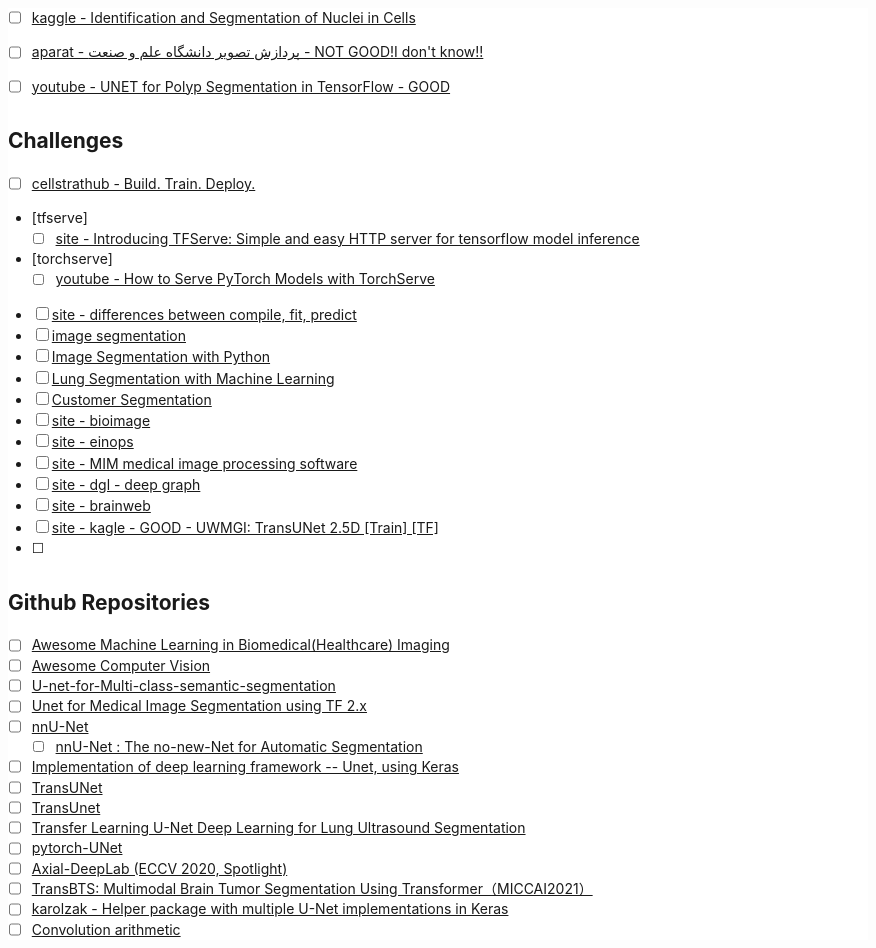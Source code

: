 - [ ] [kaggle - Identification and Segmentation of Nuclei in Cells](https://www.kaggle.com/paultimothymooney/identification-and-segmentation-of-nuclei-in-cells)
- [ ] [aparat - پردازش تصویر دانشگاه علم و صنعت - NOT GOOD!I don't know!!](https://www.aparat.com/v/9UCyV?playlist=1304262)
- [ ] [youtube - UNET for Polyp Segmentation in TensorFlow - GOOD](https://www.youtube.com/watch?v=SOkXeGLa2qo)





## Challenges
- [ ] [cellstrathub - Build. Train. Deploy.](https://cellstrathub.com/)
- [tfserve]
	- [ ] [site - Introducing TFServe: Simple and easy HTTP server for tensorflow model inference](https://towardsdatascience.com/introducing-tfserve-simple-and-easy-http-server-for-tensorflow-model-inference-582ea1b07da8)
- [torchserve]
	- [ ] [youtube - How to Serve PyTorch Models with TorchServe](https://www.youtube.com/watch?v=XlO7iQMV3Ik)
- [ ] [site - differences between compile, fit, predict](https://datascience.stackexchange.com/questions/46124/what-do-compile-fit-and-predict-do-in-keras-sequential-models)
- [ ] [image segmentation](https://thecleverprogrammer.com/2020/07/22/image-segmentation/)
- [ ] [Image Segmentation with Python](https://thecleverprogrammer.com/2020/09/01/image-segmentation-with-python/)
- [ ] [Lung Segmentation with Machine Learning](https://thecleverprogrammer.com/2020/09/06/lung-segmentation-with-machine-learning/)
- [ ] [Customer Segmentation](https://thecleverprogrammer.com/2020/07/12/customer-segmentation/)
- [ ] [site - bioimage](https://bioimage.io)
- [ ] [site - einops](https://einops.rocks/)
- [ ] [site - MIM medical image processing software](https://www.mimsoftware.com/)
- [ ] [site - dgl - deep graph](https://www.dgl.ai/)
- [ ] [site - brainweb](https://brainweb.bic.mni.mcgill.ca/brainweb/)
- [ ] [site - kagle - GOOD - UWMGI: TransUNet 2.5D [Train] [TF]](https://www.kaggle.com/code/awsaf49/uwmgi-transunet-2-5d-train-tf)
- [ ] 





## Github Repositories

- [ ] [Awesome Machine Learning in Biomedical(Healthcare) Imaging](https://github.com/XindiWu/Awesome-Machine-Learning-in-Biomedical-Healthcare-Imaging)
- [ ] [Awesome Computer Vision](https://github.com/jbhuang0604/awesome-computer-vision)
- [ ] [U-net-for-Multi-class-semantic-segmentation](https://github.com/sohiniroych/U-net-for-Multi-class-semantic-segmentation)
- [ ] [Unet for Medical Image Segmentation using TF 2.x](https://github.com/sohiniroych/Unet-using-TF2)
- [ ] [nnU-Net](https://github.com/prateekgupta891/nnUNet)
	- [ ] [nnU-Net : The no-new-Net for Automatic Segmentation](https://www.youtube.com/watch?v=t6uFmH-mmF8)
- [ ] [Implementation of deep learning framework -- Unet, using Keras](https://github.com/zhixuhao/unet)
- [ ] [TransUNet](https://github.com/Beckschen/TransUNet)
- [ ] [TransUnet](https://github.com/KenzaB27/TransUnet)
- [ ] [Transfer Learning U-Net Deep Learning for Lung Ultrasound Segmentation](https://github.com/dorltcheng/Transfer-Learning-U-Net-Deep-Learning-for-Lung-Ultrasound-Segmentation)
- [ ] [pytorch-UNet](https://github.com/cosmic-cortex/pytorch-UNet)
- [ ] [Axial-DeepLab (ECCV 2020, Spotlight)](https://github.com/csrhddlam/axial-deeplab)
- [ ] [TransBTS: Multimodal Brain Tumor Segmentation Using Transformer（MICCAI2021）](https://github.com/Wenxuan-1119/TransBTS)
- [ ] [karolzak - Helper package with multiple U-Net implementations in Keras](https://github.com/karolzak/keras-unet#Vanilla-U-Net)
- [ ] [Convolution arithmetic](https://github.com/vdumoulin/conv_arithmetic)